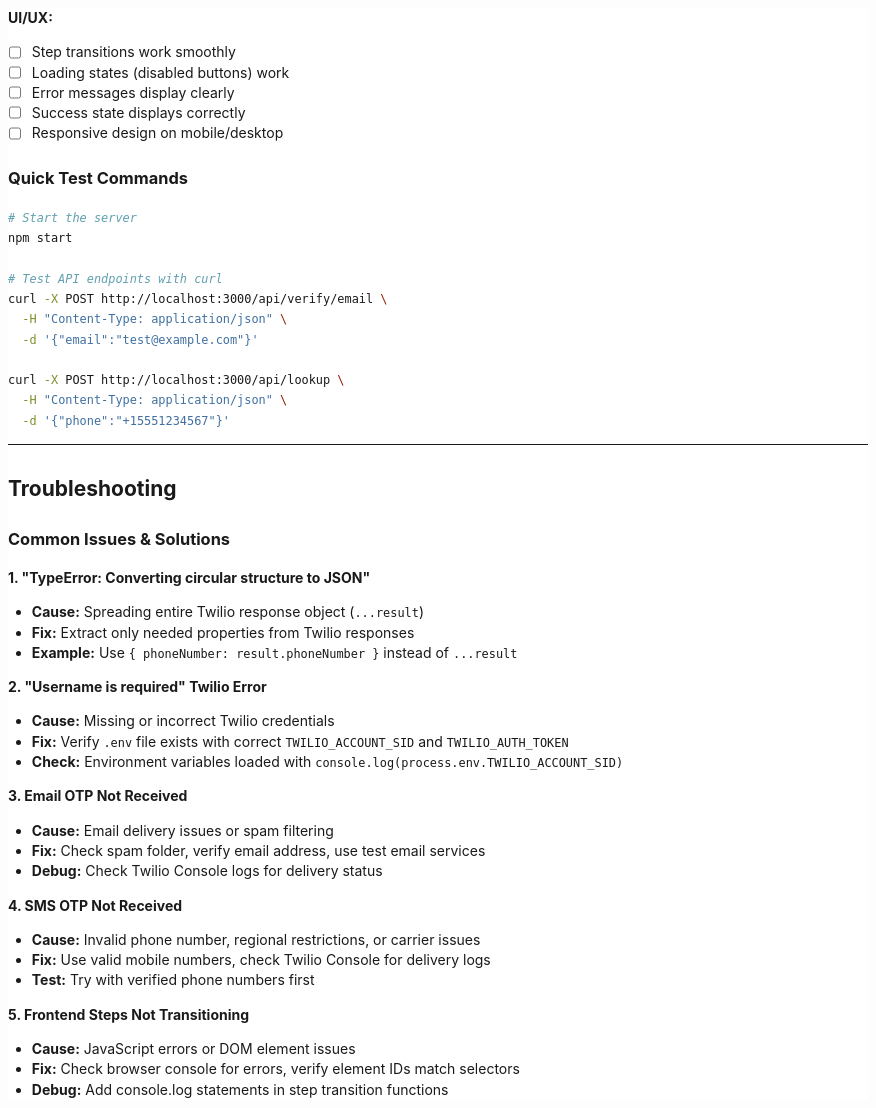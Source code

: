 **UI/UX:**
- [ ] Step transitions work smoothly
- [ ] Loading states (disabled buttons) work
- [ ] Error messages display clearly
- [ ] Success state displays correctly
- [ ] Responsive design on mobile/desktop

### Quick Test Commands

```bash
# Start the server
npm start

# Test API endpoints with curl
curl -X POST http://localhost:3000/api/verify/email \
  -H "Content-Type: application/json" \
  -d '{"email":"test@example.com"}'

curl -X POST http://localhost:3000/api/lookup \
  -H "Content-Type: application/json" \
  -d '{"phone":"+15551234567"}'
```

---

## Troubleshooting

### Common Issues & Solutions

**1. "TypeError: Converting circular structure to JSON"**
- **Cause:** Spreading entire Twilio response object (`...result`)
- **Fix:** Extract only needed properties from Twilio responses
- **Example:** Use `{ phoneNumber: result.phoneNumber }` instead of `...result`

**2. "Username is required" Twilio Error**
- **Cause:** Missing or incorrect Twilio credentials
- **Fix:** Verify `.env` file exists with correct `TWILIO_ACCOUNT_SID` and `TWILIO_AUTH_TOKEN`
- **Check:** Environment variables loaded with `console.log(process.env.TWILIO_ACCOUNT_SID)`

**3. Email OTP Not Received**
- **Cause:** Email delivery issues or spam filtering
- **Fix:** Check spam folder, verify email address, use test email services
- **Debug:** Check Twilio Console logs for delivery status

**4. SMS OTP Not Received**
- **Cause:** Invalid phone number, regional restrictions, or carrier issues
- **Fix:** Use valid mobile numbers, check Twilio Console for delivery logs
- **Test:** Try with verified phone numbers first

**5. Frontend Steps Not Transitioning**
- **Cause:** JavaScript errors or DOM element issues
- **Fix:** Check browser console for errors, verify element IDs match selectors
- **Debug:** Add console.log statements in step transition functions
